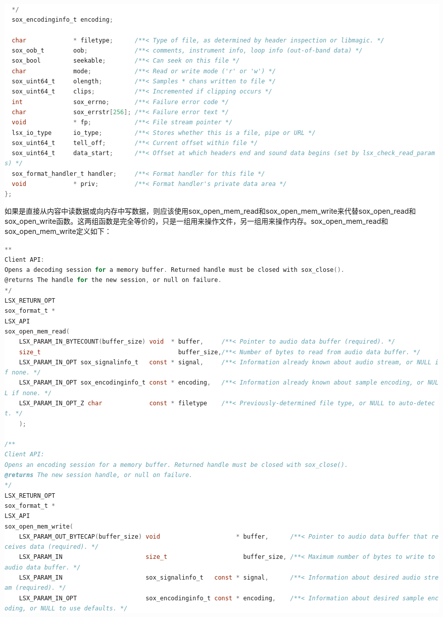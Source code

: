 ```c
  */
  sox_encodinginfo_t encoding;

  char             * filetype;      /**< Type of file, as determined by header inspection or libmagic. */
  sox_oob_t        oob;             /**< comments, instrument info, loop info (out-of-band data) */
  sox_bool         seekable;        /**< Can seek on this file */
  char             mode;            /**< Read or write mode ('r' or 'w') */
  sox_uint64_t     olength;         /**< Samples * chans written to file */
  sox_uint64_t     clips;           /**< Incremented if clipping occurs */
  int              sox_errno;       /**< Failure error code */
  char             sox_errstr[256]; /**< Failure error text */
  void             * fp;            /**< File stream pointer */
  lsx_io_type      io_type;         /**< Stores whether this is a file, pipe or URL */
  sox_uint64_t     tell_off;        /**< Current offset within file */
  sox_uint64_t     data_start;      /**< Offset at which headers end and sound data begins (set by lsx_check_read_params) */
  sox_format_handler_t handler;     /**< Format handler for this file */
  void             * priv;          /**< Format handler's private data area */
};
```

如果是直接从内容中读数据或向内存中写数据，则应该使用sox\_open\_mem\_read和sox\_open\_mem\_write来代替sox\_open\_read和sox\_open\_write函数。这两组函数是完全等价的，只是一组用来操作文件，另一组用来操作内存。sox\_open\_mem\_read和sox\_open\_mem\_write定义如下：

```c
**
Client API:
Opens a decoding session for a memory buffer. Returned handle must be closed with sox_close().
@returns The handle for the new session, or null on failure.
*/
LSX_RETURN_OPT
sox_format_t *
LSX_API
sox_open_mem_read(
    LSX_PARAM_IN_BYTECOUNT(buffer_size) void  * buffer,     /**< Pointer to audio data buffer (required). */
    size_t                                      buffer_size,/**< Number of bytes to read from audio data buffer. */
    LSX_PARAM_IN_OPT sox_signalinfo_t   const * signal,     /**< Information already known about audio stream, or NULL if none. */
    LSX_PARAM_IN_OPT sox_encodinginfo_t const * encoding,   /**< Information already known about sample encoding, or NULL if none. */
    LSX_PARAM_IN_OPT_Z char             const * filetype    /**< Previously-determined file type, or NULL to auto-detect. */
    );

/**
Client API:
Opens an encoding session for a memory buffer. Returned handle must be closed with sox_close().
@returns The new session handle, or null on failure.
*/
LSX_RETURN_OPT
sox_format_t *
LSX_API
sox_open_mem_write(
    LSX_PARAM_OUT_BYTECAP(buffer_size) void                     * buffer,      /**< Pointer to audio data buffer that receives data (required). */
    LSX_PARAM_IN                       size_t                     buffer_size, /**< Maximum number of bytes to write to audio data buffer. */
    LSX_PARAM_IN                       sox_signalinfo_t   const * signal,      /**< Information about desired audio stream (required). */
    LSX_PARAM_IN_OPT                   sox_encodinginfo_t const * encoding,    /**< Information about desired sample encoding, or NULL to use defaults. */
```